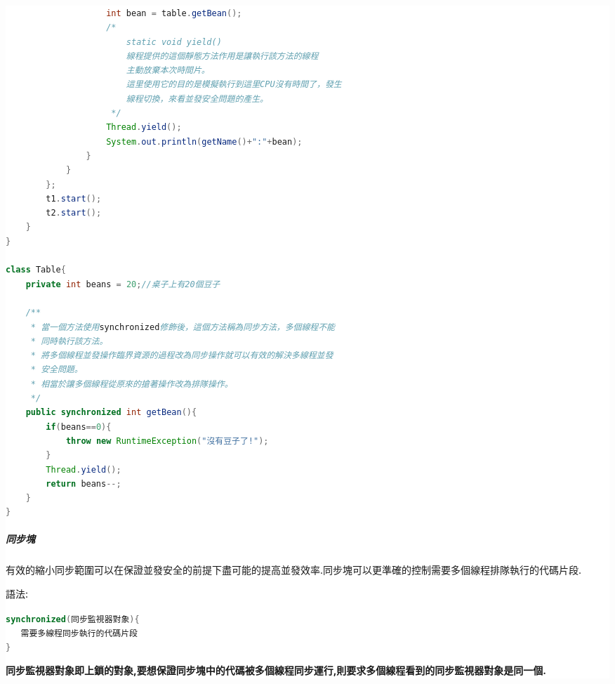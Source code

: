   ```java
                      int bean = table.getBean();
                      /*
                          static void yield()
                          線程提供的這個靜態方法作用是讓執行該方法的線程
                          主動放棄本次時間片。
                          這里使用它的目的是模擬執行到這里CPU沒有時間了，發生
                          線程切換，來看並發安全問題的產生。
                       */
                      Thread.yield();
                      System.out.println(getName()+":"+bean);
                  }
              }
          };
          t1.start();
          t2.start();
      }
  }
  
  class Table{
      private int beans = 20;//桌子上有20個豆子
  
      /**
       * 當一個方法使用synchronized修飾後，這個方法稱為同步方法，多個線程不能
       * 同時執行該方法。
       * 將多個線程並發操作臨界資源的過程改為同步操作就可以有效的解決多線程並發
       * 安全問題。
       * 相當於讓多個線程從原來的搶著操作改為排隊操作。
       */
      public synchronized int getBean(){
          if(beans==0){
              throw new RuntimeException("沒有豆子了!");
          }
          Thread.yield();
          return beans--;
      }
  }
  ```

  

  ##### 同步塊

  有效的縮小同步範圍可以在保證並發安全的前提下盡可能的提高並發效率.同步塊可以更準確的控制需要多個線程排隊執行的代碼片段.

  語法:

  ```java
  synchronized(同步監視器對象){
     需要多線程同步執行的代碼片段
  }
  ```

  **同步監視器對象即上鎖的對象,要想保證同步塊中的代碼被多個線程同步運行,則要求多個線程看到的同步監視器對象是同一個.**
